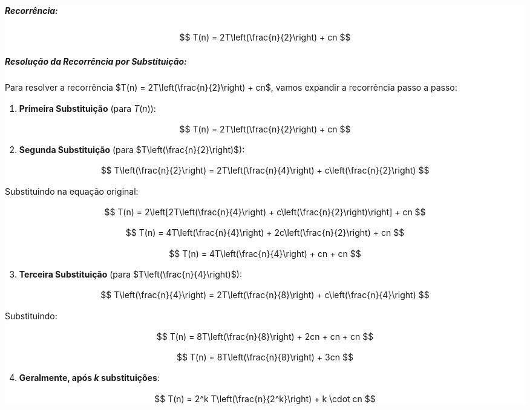 ##### Recorrência:

$$
T(n) = 2T\left(\frac{n}{2}\right) + cn
$$

##### Resolução da Recorrência por Substituição:

Para resolver a recorrência $T(n) = 2T\left(\frac{n}{2}\right) + cn$, vamos expandir a recorrência passo a passo:

1. **Primeira Substituição** (para $T(n)$):

$$
T(n) = 2T\left(\frac{n}{2}\right) + cn
$$

2. **Segunda Substituição** (para $T\left(\frac{n}{2}\right)$):

$$
T\left(\frac{n}{2}\right) = 2T\left(\frac{n}{4}\right) + c\left(\frac{n}{2}\right)
$$

Substituindo na equação original:

$$
T(n) = 2\left[2T\left(\frac{n}{4}\right) + c\left(\frac{n}{2}\right)\right] + cn
$$

$$
T(n) = 4T\left(\frac{n}{4}\right) + 2c\left(\frac{n}{2}\right) + cn
$$

$$
T(n) = 4T\left(\frac{n}{4}\right) + cn + cn
$$

3. **Terceira Substituição** (para $T\left(\frac{n}{4}\right)$):

$$
T\left(\frac{n}{4}\right) = 2T\left(\frac{n}{8}\right) + c\left(\frac{n}{4}\right)
$$

Substituindo:

$$
T(n) = 8T\left(\frac{n}{8}\right) + 2cn + cn + cn
$$

$$
T(n) = 8T\left(\frac{n}{8}\right) + 3cn
$$

4. **Geralmente, após $k$ substituições**:

$$
T(n) = 2^k T\left(\frac{n}{2^k}\right) + k \cdot cn
$$
